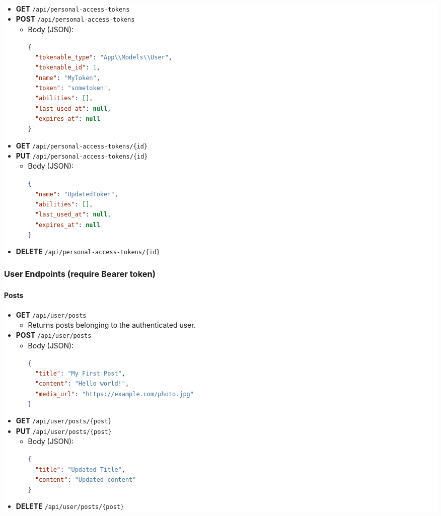 - **GET** `/api/personal-access-tokens`
- **POST** `/api/personal-access-tokens`
  - Body (JSON):
    ```json
    {
      "tokenable_type": "App\\Models\\User",
      "tokenable_id": 1,
      "name": "MyToken",
      "token": "sometoken",
      "abilities": [],
      "last_used_at": null,
      "expires_at": null
    }
    ```
- **GET** `/api/personal-access-tokens/{id}`
- **PUT** `/api/personal-access-tokens/{id}`
  - Body (JSON):
    ```json
    {
      "name": "UpdatedToken",
      "abilities": [],
      "last_used_at": null,
      "expires_at": null
    }
    ```
- **DELETE** `/api/personal-access-tokens/{id}`

### User Endpoints (require Bearer token)

#### Posts

- **GET** `/api/user/posts`
  - Returns posts belonging to the authenticated user.
- **POST** `/api/user/posts`
  - Body (JSON):
    ```json
    {
      "title": "My First Post",
      "content": "Hello world!",
      "media_url": "https://example.com/photo.jpg"
    }
    ```
- **GET** `/api/user/posts/{post}`
- **PUT** `/api/user/posts/{post}`
  - Body (JSON):
    ```json
    {
      "title": "Updated Title",
      "content": "Updated content"
    }
    ```
- **DELETE** `/api/user/posts/{post}`
